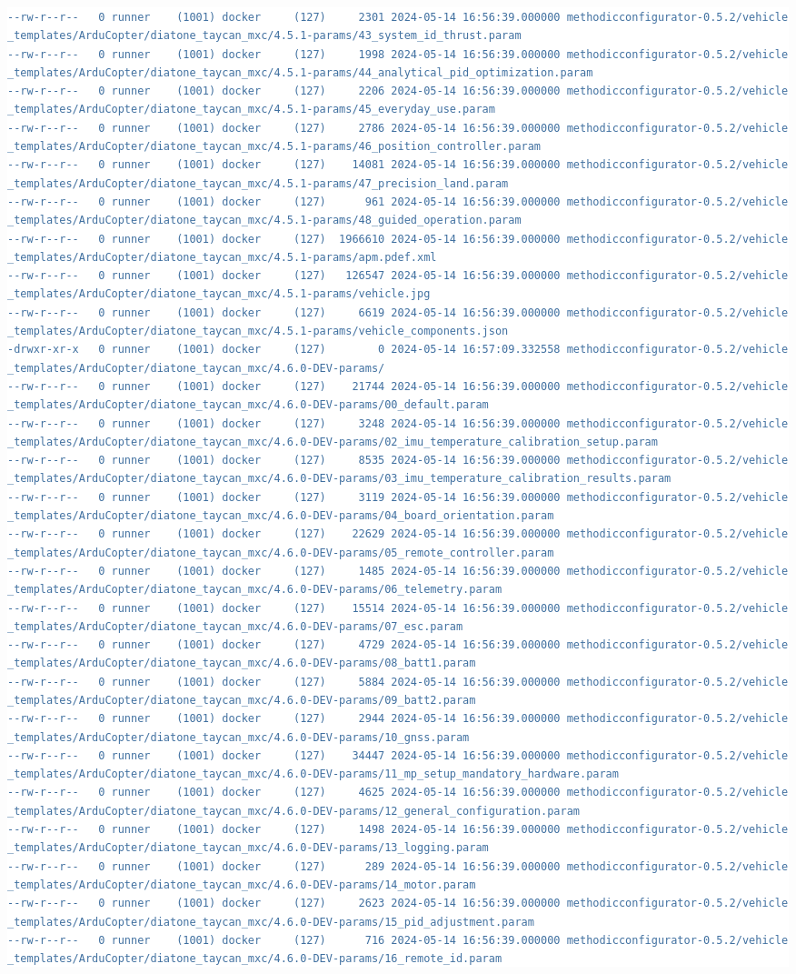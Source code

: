 ```diff
--rw-r--r--   0 runner    (1001) docker     (127)     2301 2024-05-14 16:56:39.000000 methodicconfigurator-0.5.2/vehicle_templates/ArduCopter/diatone_taycan_mxc/4.5.1-params/43_system_id_thrust.param
--rw-r--r--   0 runner    (1001) docker     (127)     1998 2024-05-14 16:56:39.000000 methodicconfigurator-0.5.2/vehicle_templates/ArduCopter/diatone_taycan_mxc/4.5.1-params/44_analytical_pid_optimization.param
--rw-r--r--   0 runner    (1001) docker     (127)     2206 2024-05-14 16:56:39.000000 methodicconfigurator-0.5.2/vehicle_templates/ArduCopter/diatone_taycan_mxc/4.5.1-params/45_everyday_use.param
--rw-r--r--   0 runner    (1001) docker     (127)     2786 2024-05-14 16:56:39.000000 methodicconfigurator-0.5.2/vehicle_templates/ArduCopter/diatone_taycan_mxc/4.5.1-params/46_position_controller.param
--rw-r--r--   0 runner    (1001) docker     (127)    14081 2024-05-14 16:56:39.000000 methodicconfigurator-0.5.2/vehicle_templates/ArduCopter/diatone_taycan_mxc/4.5.1-params/47_precision_land.param
--rw-r--r--   0 runner    (1001) docker     (127)      961 2024-05-14 16:56:39.000000 methodicconfigurator-0.5.2/vehicle_templates/ArduCopter/diatone_taycan_mxc/4.5.1-params/48_guided_operation.param
--rw-r--r--   0 runner    (1001) docker     (127)  1966610 2024-05-14 16:56:39.000000 methodicconfigurator-0.5.2/vehicle_templates/ArduCopter/diatone_taycan_mxc/4.5.1-params/apm.pdef.xml
--rw-r--r--   0 runner    (1001) docker     (127)   126547 2024-05-14 16:56:39.000000 methodicconfigurator-0.5.2/vehicle_templates/ArduCopter/diatone_taycan_mxc/4.5.1-params/vehicle.jpg
--rw-r--r--   0 runner    (1001) docker     (127)     6619 2024-05-14 16:56:39.000000 methodicconfigurator-0.5.2/vehicle_templates/ArduCopter/diatone_taycan_mxc/4.5.1-params/vehicle_components.json
-drwxr-xr-x   0 runner    (1001) docker     (127)        0 2024-05-14 16:57:09.332558 methodicconfigurator-0.5.2/vehicle_templates/ArduCopter/diatone_taycan_mxc/4.6.0-DEV-params/
--rw-r--r--   0 runner    (1001) docker     (127)    21744 2024-05-14 16:56:39.000000 methodicconfigurator-0.5.2/vehicle_templates/ArduCopter/diatone_taycan_mxc/4.6.0-DEV-params/00_default.param
--rw-r--r--   0 runner    (1001) docker     (127)     3248 2024-05-14 16:56:39.000000 methodicconfigurator-0.5.2/vehicle_templates/ArduCopter/diatone_taycan_mxc/4.6.0-DEV-params/02_imu_temperature_calibration_setup.param
--rw-r--r--   0 runner    (1001) docker     (127)     8535 2024-05-14 16:56:39.000000 methodicconfigurator-0.5.2/vehicle_templates/ArduCopter/diatone_taycan_mxc/4.6.0-DEV-params/03_imu_temperature_calibration_results.param
--rw-r--r--   0 runner    (1001) docker     (127)     3119 2024-05-14 16:56:39.000000 methodicconfigurator-0.5.2/vehicle_templates/ArduCopter/diatone_taycan_mxc/4.6.0-DEV-params/04_board_orientation.param
--rw-r--r--   0 runner    (1001) docker     (127)    22629 2024-05-14 16:56:39.000000 methodicconfigurator-0.5.2/vehicle_templates/ArduCopter/diatone_taycan_mxc/4.6.0-DEV-params/05_remote_controller.param
--rw-r--r--   0 runner    (1001) docker     (127)     1485 2024-05-14 16:56:39.000000 methodicconfigurator-0.5.2/vehicle_templates/ArduCopter/diatone_taycan_mxc/4.6.0-DEV-params/06_telemetry.param
--rw-r--r--   0 runner    (1001) docker     (127)    15514 2024-05-14 16:56:39.000000 methodicconfigurator-0.5.2/vehicle_templates/ArduCopter/diatone_taycan_mxc/4.6.0-DEV-params/07_esc.param
--rw-r--r--   0 runner    (1001) docker     (127)     4729 2024-05-14 16:56:39.000000 methodicconfigurator-0.5.2/vehicle_templates/ArduCopter/diatone_taycan_mxc/4.6.0-DEV-params/08_batt1.param
--rw-r--r--   0 runner    (1001) docker     (127)     5884 2024-05-14 16:56:39.000000 methodicconfigurator-0.5.2/vehicle_templates/ArduCopter/diatone_taycan_mxc/4.6.0-DEV-params/09_batt2.param
--rw-r--r--   0 runner    (1001) docker     (127)     2944 2024-05-14 16:56:39.000000 methodicconfigurator-0.5.2/vehicle_templates/ArduCopter/diatone_taycan_mxc/4.6.0-DEV-params/10_gnss.param
--rw-r--r--   0 runner    (1001) docker     (127)    34447 2024-05-14 16:56:39.000000 methodicconfigurator-0.5.2/vehicle_templates/ArduCopter/diatone_taycan_mxc/4.6.0-DEV-params/11_mp_setup_mandatory_hardware.param
--rw-r--r--   0 runner    (1001) docker     (127)     4625 2024-05-14 16:56:39.000000 methodicconfigurator-0.5.2/vehicle_templates/ArduCopter/diatone_taycan_mxc/4.6.0-DEV-params/12_general_configuration.param
--rw-r--r--   0 runner    (1001) docker     (127)     1498 2024-05-14 16:56:39.000000 methodicconfigurator-0.5.2/vehicle_templates/ArduCopter/diatone_taycan_mxc/4.6.0-DEV-params/13_logging.param
--rw-r--r--   0 runner    (1001) docker     (127)      289 2024-05-14 16:56:39.000000 methodicconfigurator-0.5.2/vehicle_templates/ArduCopter/diatone_taycan_mxc/4.6.0-DEV-params/14_motor.param
--rw-r--r--   0 runner    (1001) docker     (127)     2623 2024-05-14 16:56:39.000000 methodicconfigurator-0.5.2/vehicle_templates/ArduCopter/diatone_taycan_mxc/4.6.0-DEV-params/15_pid_adjustment.param
--rw-r--r--   0 runner    (1001) docker     (127)      716 2024-05-14 16:56:39.000000 methodicconfigurator-0.5.2/vehicle_templates/ArduCopter/diatone_taycan_mxc/4.6.0-DEV-params/16_remote_id.param
```